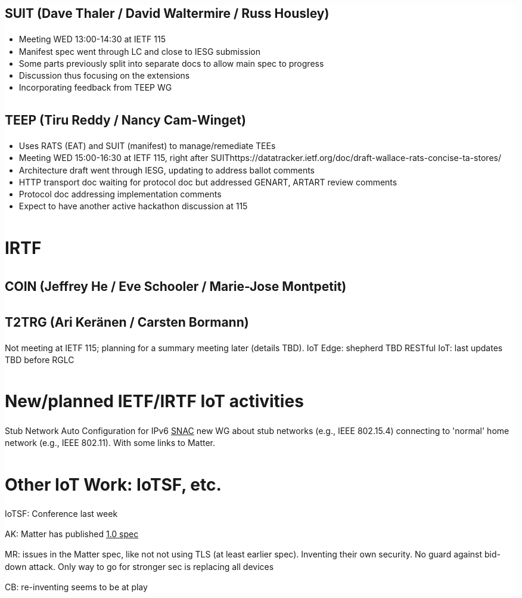 
## SUIT (Dave Thaler / David Waltermire / Russ Housley)

* Meeting WED 13:00-14:30 at IETF 115
* Manifest spec went through LC and close to IESG submission
* Some parts previously split into separate docs to allow main spec to progress
* Discussion thus focusing on the extensions
* Incorporating feedback from TEEP WG

## TEEP (Tiru Reddy / Nancy Cam-Winget)

* Uses RATS (EAT) and SUIT (manifest) to manage/remediate TEEs
* Meeting WED 15:00-16:30 at IETF 115, right after SUIThttps://datatracker.ietf.org/doc/draft-wallace-rats-concise-ta-stores/
* Architecture draft went through IESG, updating to address ballot comments
* HTTP transport doc waiting for protocol doc but addressed GENART, ARTART review comments
* Protocol doc addressing implementation comments
* Expect to have another active hackathon discussion at 115

# IRTF

## COIN (Jeffrey He / Eve Schooler / Marie-Jose Montpetit)


## T2TRG (Ari Keränen / Carsten Bormann)

Not meeting at IETF 115; planning for a summary meeting later (details TBD).
IoT Edge: shepherd TBD
RESTful IoT: last updates TBD before RGLC


# New/planned IETF/IRTF IoT activities

Stub Network Auto Configuration for IPv6 [SNAC](https://datatracker.ietf.org/wg/snac/about/) new WG about stub networks (e.g., IEEE 802.15.4) connecting to 'normal' home network (e.g., IEEE 802.11). With some links to Matter.



# Other IoT Work: IoTSF, etc.

IoTSF: Conference last week


AK: Matter has published [1.0 spec](https://csa-iot.org/developer-resource/specifications-download-request/)

MR: issues in the Matter spec, like not not using TLS (at least earlier spec). Inventing their own security. No guard against bid-down attack. Only way to go for stronger sec is replacing all devices

CB: re-inventing seems to be at play
